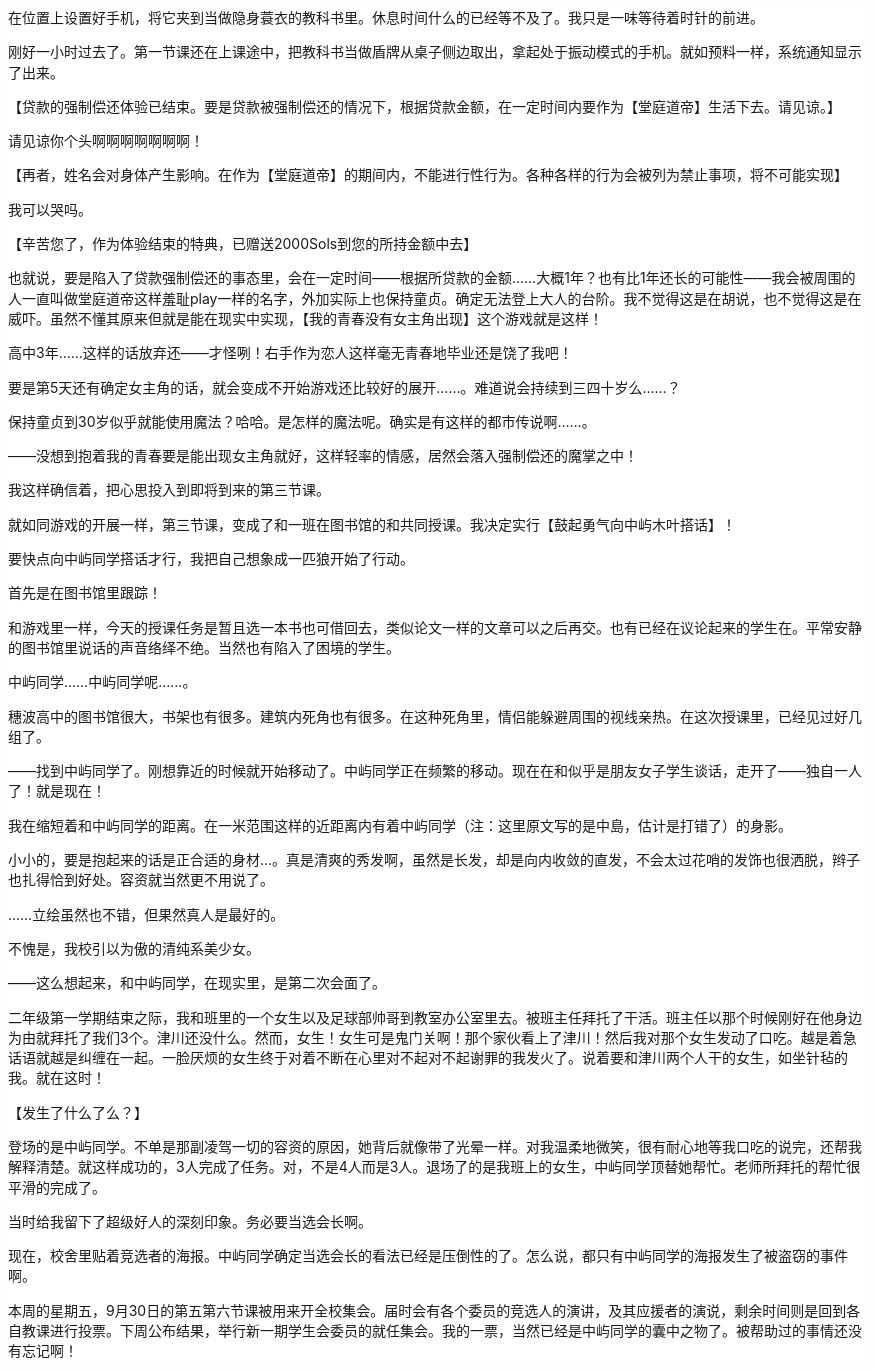 在位置上设置好手机，将它夹到当做隐身蓑衣的教科书里。休息时间什么的已经等不及了。我只是一味等待着时针的前进。

刚好一小时过去了。第一节课还在上课途中，把教科书当做盾牌从桌子侧边取出，拿起处于振动模式的手机。就如预料一样，系统通知显示了出来。

【贷款的强制偿还体验已结束。要是贷款被强制偿还的情况下，根据贷款金额，在一定时间内要作为【堂庭道帝】生活下去。请见谅。】

请见谅你个头啊啊啊啊啊啊啊！

【再者，姓名会对身体产生影响。在作为【堂庭道帝】的期间内，不能进行性行为。各种各样的行为会被列为禁止事项，将不可能实现】

我可以哭吗。

【辛苦您了，作为体验结束的特典，已赠送2000Sols到您的所持金额中去】

也就说，要是陷入了贷款强制偿还的事态里，会在一定时间——根据所贷款的金额……大概1年？也有比1年还长的可能性——我会被周围的人一直叫做堂庭道帝这样羞耻play一样的名字，外加实际上也保持童贞。确定无法登上大人的台阶。我不觉得这是在胡说，也不觉得这是在威吓。虽然不懂其原来但就是能在现实中实现，【我的青春没有女主角出现】这个游戏就是这样！

高中3年……这样的话放弃还——才怪咧！右手作为恋人这样毫无青春地毕业还是饶了我吧！

要是第5天还有确定女主角的话，就会变成不开始游戏还比较好的展开……。难道说会持续到三四十岁么……？

保持童贞到30岁似乎就能使用魔法？哈哈。是怎样的魔法呢。确实是有这样的都市传说啊……。

——没想到抱着我的青春要是能出现女主角就好，这样轻率的情感，居然会落入强制偿还的魔掌之中！

我这样确信着，把心思投入到即将到来的第三节课。

就如同游戏的开展一样，第三节课，变成了和一班在图书馆的和共同授课。我决定实行【鼓起勇气向中屿木叶搭话】！

要快点向中屿同学搭话才行，我把自己想象成一匹狼开始了行动。

首先是在图书馆里跟踪！

和游戏里一样，今天的授课任务是暂且选一本书也可借回去，类似论文一样的文章可以之后再交。也有已经在议论起来的学生在。平常安静的图书馆里说话的声音络绎不绝。当然也有陷入了困境的学生。

中屿同学……中屿同学呢……。

穗波高中的图书馆很大，书架也有很多。建筑内死角也有很多。在这种死角里，情侣能躲避周围的视线亲热。在这次授课里，已经见过好几组了。

——找到中屿同学了。刚想靠近的时候就开始移动了。中屿同学正在频繁的移动。现在在和似乎是朋友女子学生谈话，走开了——独自一人了！就是现在！

我在缩短着和中屿同学的距离。在一米范围这样的近距离内有着中屿同学（注：这里原文写的是中島，估计是打错了）的身影。

小小的，要是抱起来的话是正合适的身材…。真是清爽的秀发啊，虽然是长发，却是向内收敛的直发，不会太过花哨的发饰也很洒脱，辫子也扎得恰到好处。容资就当然更不用说了。

……立绘虽然也不错，但果然真人是最好的。

不愧是，我校引以为傲的清纯系美少女。

——这么想起来，和中屿同学，在现实里，是第二次会面了。

二年级第一学期结束之际，我和班里的一个女生以及足球部帅哥到教室办公室里去。被班主任拜托了干活。班主任以那个时候刚好在他身边为由就拜托了我们3个。津川还没什么。然而，女生！女生可是鬼门关啊！那个家伙看上了津川！然后我对那个女生发动了口吃。越是着急话语就越是纠缠在一起。一脸厌烦的女生终于对着不断在心里对不起对不起谢罪的我发火了。说着要和津川两个人干的女生，如坐针毡的我。就在这时！

【发生了什么了么？】

登场的是中屿同学。不单是那副凌驾一切的容资的原因，她背后就像带了光晕一样。对我温柔地微笑，很有耐心地等我口吃的说完，还帮我解释清楚。就这样成功的，3人完成了任务。对，不是4人而是3人。退场了的是我班上的女生，中屿同学顶替她帮忙。老师所拜托的帮忙很平滑的完成了。

当时给我留下了超级好人的深刻印象。务必要当选会长啊。

现在，校舍里贴着竞选者的海报。中屿同学确定当选会长的看法已经是压倒性的了。怎么说，都只有中屿同学的海报发生了被盗窃的事件啊。

本周的星期五，9月30日的第五第六节课被用来开全校集会。届时会有各个委员的竞选人的演讲，及其应援者的演说，剩余时间则是回到各自教课进行投票。下周公布结果，举行新一期学生会委员的就任集会。我的一票，当然已经是中屿同学的囊中之物了。被帮助过的事情还没有忘记啊！
